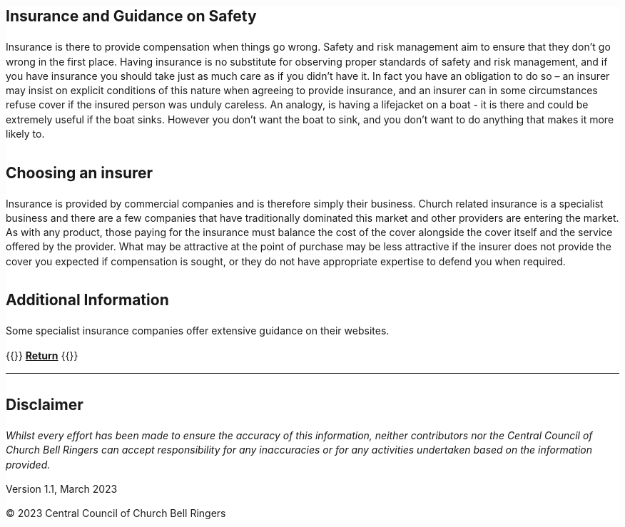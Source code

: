 ## Insurance and Guidance on Safety

Insurance is there to provide compensation when things go wrong. Safety and risk management aim to ensure that they don’t go wrong in the first place. Having insurance is no substitute for observing proper standards of safety and risk management, and if you have insurance you should take just as much care as if you didn’t have it. In fact you have an obligation to do so – an insurer may insist on explicit conditions of this nature when agreeing to provide insurance, and an insurer can in some circumstances refuse cover if the insured person was unduly careless. An analogy, is having a lifejacket on a boat - it is there and could be extremely useful if the boat sinks. However you don’t want the boat to sink, and you don’t want to do anything that makes it more likely to.

## Choosing an insurer

Insurance is provided by commercial companies and is therefore simply their business. Church related insurance is a specialist business and there are a few companies that have traditionally dominated this market and other providers are entering the market. As with any product, those paying for the insurance must balance the cost of the cover alongside the cover itself and the service offered by the provider. What may be attractive at the point of purchase may be less attractive if the insurer does not provide the cover you expected if compensation is sought, or they do not have appropriate expertise to defend you when required. 

## Additional Information

Some specialist insurance companies offer extensive guidance on their websites.

{{<hint info>}}
**[Return](https://runningatower.cccbr.org.uk/docs/formalities/)**
{{</hint>}}

----

## Disclaimer
 
*Whilst every effort has been made to ensure the accuracy of this information, neither contributors nor the Central Council of Church Bell Ringers can accept responsibility for any inaccuracies or for any activities undertaken based on the information provided.*

Version 1.1, March 2023

© 2023 Central Council of Church Bell Ringers


